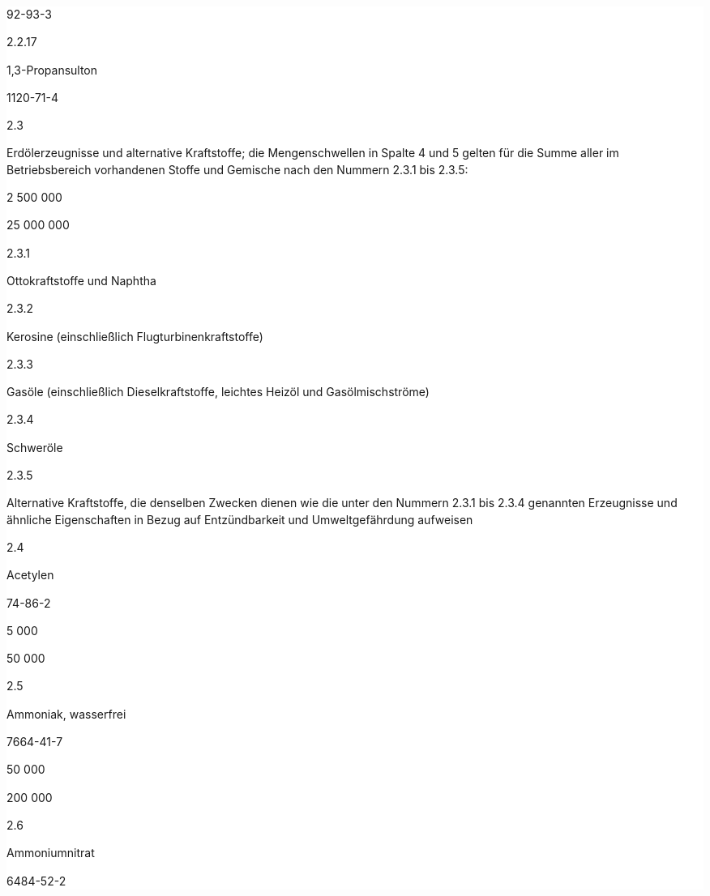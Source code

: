 92-93-3

2.2.17

1,3-Propansulton

1120-71-4

2.3

Erdölerzeugnisse und alternative Kraftstoffe; die
Mengenschwellen in Spalte 4 und 5 gelten für die Summe aller im Betriebsbereich vorhandenen Stoffe und Gemische nach den Nummern 2.3.1 bis 2.3.5:

2 500 000

25 000 000

2.3.1

Ottokraftstoffe und Naphtha

2.3.2

Kerosine (einschließlich Flugturbinenkraftstoffe)

2.3.3

Gasöle (einschließlich Dieselkraftstoffe, leichtes Heizöl und Gasölmischströme)

2.3.4

Schweröle

2.3.5

Alternative Kraftstoffe, die denselben Zwecken dienen wie die unter den Nummern 2.3.1 bis 2.3.4 genannten Erzeugnisse und ähnliche Eigenschaften in Bezug auf Entzündbarkeit und Umweltgefährdung aufweisen

2.4

Acetylen

74-86-2

5 000

50 000

2.5

Ammoniak, wasserfrei

7664-41-7

50 000

200 000

2.6

Ammoniumnitrat

6484-52-2
